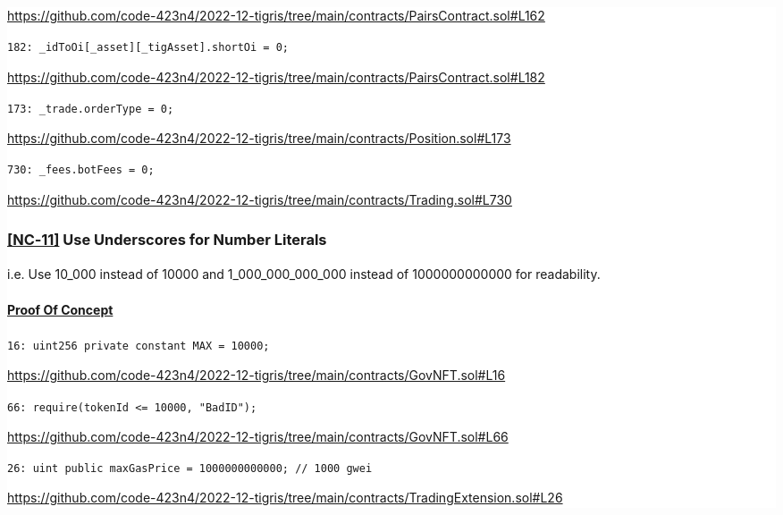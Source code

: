 https://github.com/code-423n4/2022-12-tigris/tree/main/contracts/PairsContract.sol#L162

```solidity
182: _idToOi[_asset][_tigAsset].shortOi = 0;

```

https://github.com/code-423n4/2022-12-tigris/tree/main/contracts/PairsContract.sol#L182

```solidity
173: _trade.orderType = 0;

```

https://github.com/code-423n4/2022-12-tigris/tree/main/contracts/Position.sol#L173

```solidity
730: _fees.botFees = 0;

```

https://github.com/code-423n4/2022-12-tigris/tree/main/contracts/Trading.sol#L730





### <a href="#Summary">[NC&#x2011;11]</a><a name="NC&#x2011;11"> Use Underscores for Number Literals

i.e. Use 10_000 instead of 10000 and 1_000_000_000_000 instead of 1000000000000 for readability.

#### <ins>Proof Of Concept</ins>


```solidity
16: uint256 private constant MAX = 10000;
```

https://github.com/code-423n4/2022-12-tigris/tree/main/contracts/GovNFT.sol#L16

```solidity
66: require(tokenId <= 10000, "BadID");
```

https://github.com/code-423n4/2022-12-tigris/tree/main/contracts/GovNFT.sol#L66

```solidity
26: uint public maxGasPrice = 1000000000000; // 1000 gwei
```

https://github.com/code-423n4/2022-12-tigris/tree/main/contracts/TradingExtension.sol#L26






